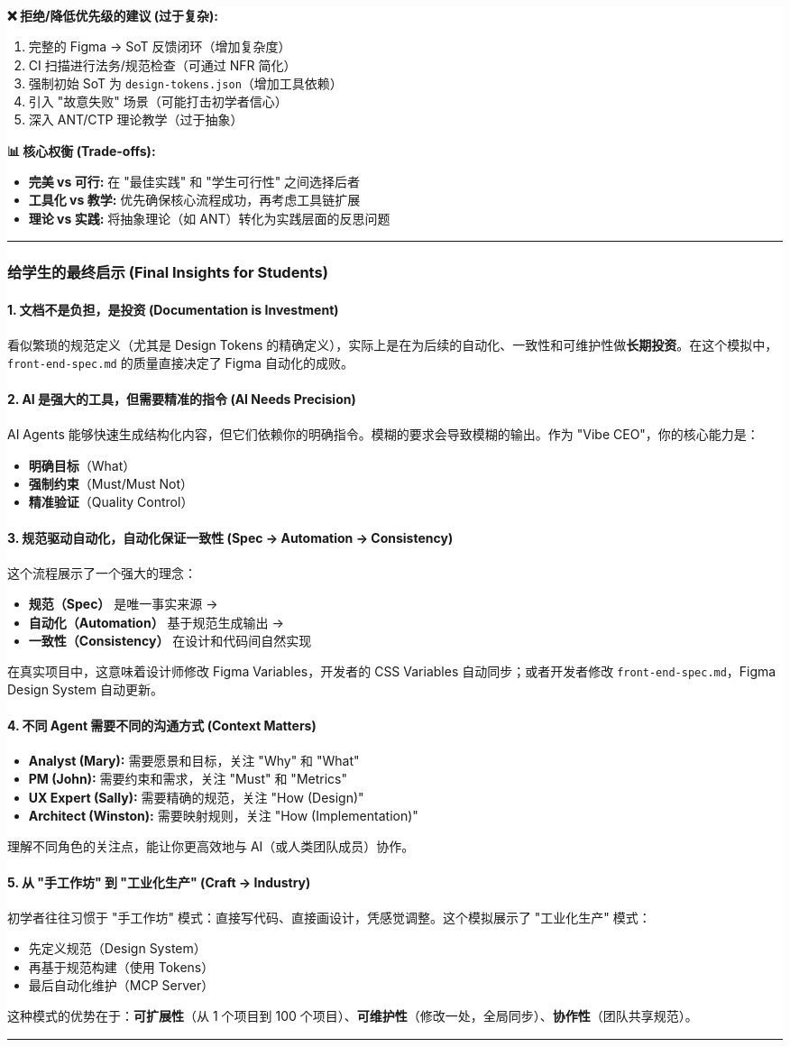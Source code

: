 **❌ 拒绝/降低优先级的建议 (过于复杂):**
1. 完整的 Figma → SoT 反馈闭环（增加复杂度）
2. CI 扫描进行法务/规范检查（可通过 NFR 简化）
3. 强制初始 SoT 为 `design-tokens.json`（增加工具依赖）
4. 引入 "故意失败" 场景（可能打击初学者信心）
5. 深入 ANT/CTP 理论教学（过于抽象）

**📊 核心权衡 (Trade-offs):**
- **完美 vs 可行:** 在 "最佳实践" 和 "学生可行性" 之间选择后者
- **工具化 vs 教学:** 优先确保核心流程成功，再考虑工具链扩展
- **理论 vs 实践:** 将抽象理论（如 ANT）转化为实践层面的反思问题

---

### **给学生的最终启示 (Final Insights for Students)**

#### **1. 文档不是负担，是投资 (Documentation is Investment)**
看似繁琐的规范定义（尤其是 Design Tokens 的精确定义），实际上是在为后续的自动化、一致性和可维护性做**长期投资**。在这个模拟中，`front-end-spec.md` 的质量直接决定了 Figma 自动化的成败。

#### **2. AI 是强大的工具，但需要精准的指令 (AI Needs Precision)**
AI Agents 能够快速生成结构化内容，但它们依赖你的明确指令。模糊的要求会导致模糊的输出。作为 "Vibe CEO"，你的核心能力是：
- **明确目标**（What）
- **强制约束**（Must/Must Not）
- **精准验证**（Quality Control）

#### **3. 规范驱动自动化，自动化保证一致性 (Spec → Automation → Consistency)**
这个流程展示了一个强大的理念：
- **规范（Spec）** 是唯一事实来源 → 
- **自动化（Automation）** 基于规范生成输出 → 
- **一致性（Consistency）** 在设计和代码间自然实现

在真实项目中，这意味着设计师修改 Figma Variables，开发者的 CSS Variables 自动同步；或者开发者修改 `front-end-spec.md`，Figma Design System 自动更新。

#### **4. 不同 Agent 需要不同的沟通方式 (Context Matters)**
- **Analyst (Mary):** 需要愿景和目标，关注 "Why" 和 "What"
- **PM (John):** 需要约束和需求，关注 "Must" 和 "Metrics"
- **UX Expert (Sally):** 需要精确的规范，关注 "How (Design)"
- **Architect (Winston):** 需要映射规则，关注 "How (Implementation)"

理解不同角色的关注点，能让你更高效地与 AI（或人类团队成员）协作。

#### **5. 从 "手工作坊" 到 "工业化生产" (Craft → Industry)**
初学者往往习惯于 "手工作坊" 模式：直接写代码、直接画设计，凭感觉调整。这个模拟展示了 "工业化生产" 模式：
- 先定义规范（Design System）
- 再基于规范构建（使用 Tokens）
- 最后自动化维护（MCP Server）

这种模式的优势在于：**可扩展性**（从 1 个项目到 100 个项目）、**可维护性**（修改一处，全局同步）、**协作性**（团队共享规范）。

---
